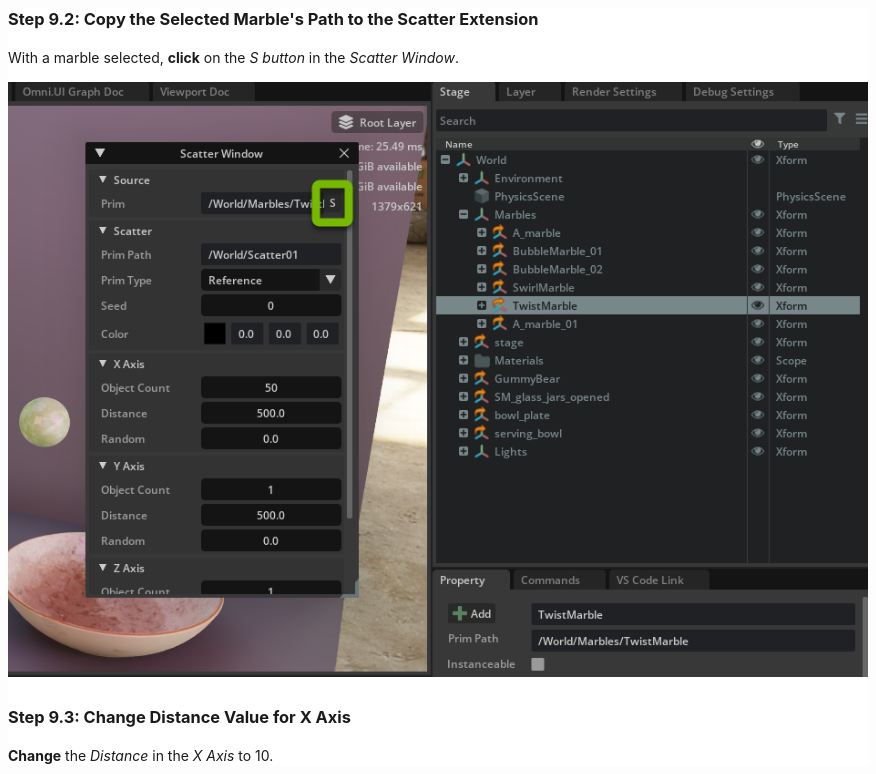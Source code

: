 ### Step 9.2: Copy the Selected Marble's Path to the Scatter Extension
With a marble selected, **click** on the *S button* in the *Scatter Window*.

![](https://github.com/NVIDIA-Omniverse/kit-workshop-siggraph2022/blob/workshop_1/exts/omni.example.scene_auth_scatter/workshop/images/clickS.png?raw=true)

### Step 9.3: Change Distance Value for X Axis
**Change** the *Distance* in the *X Axis* to 10.
